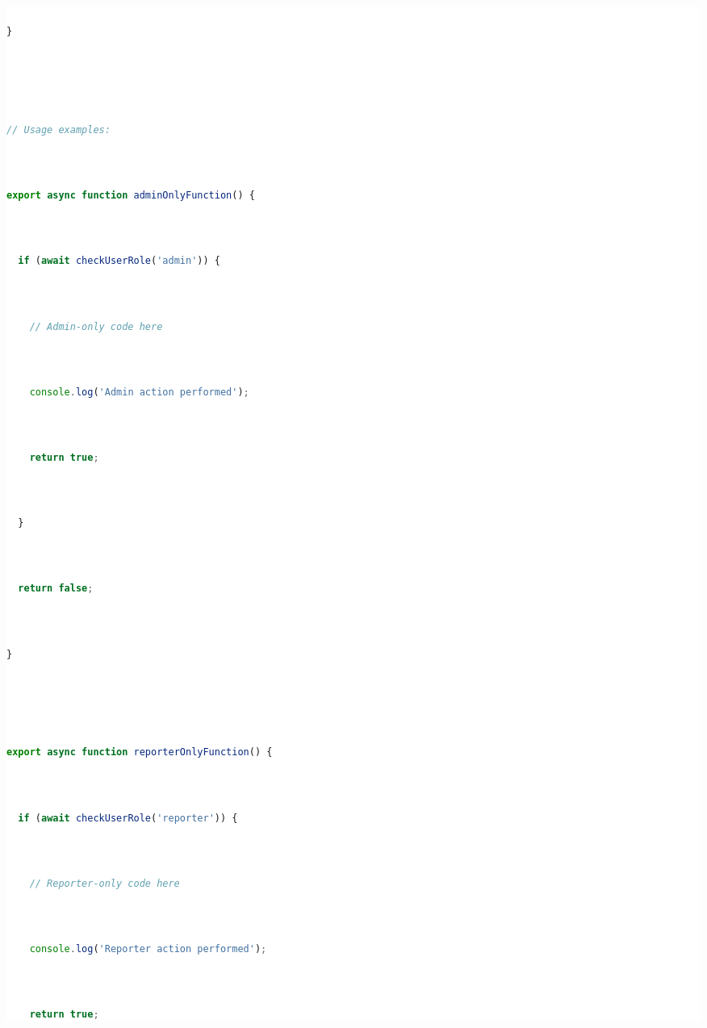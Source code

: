 ```javascript

}

  

  

// Usage examples:

  

export async function adminOnlyFunction() {

  

  if (await checkUserRole('admin')) {

  

    // Admin-only code here

  

    console.log('Admin action performed');

  

    return true;

  

  }

  

  return false;

  

}

  

  

export async function reporterOnlyFunction() {

  

  if (await checkUserRole('reporter')) {

  

    // Reporter-only code here

  

    console.log('Reporter action performed');

  

    return true;

```